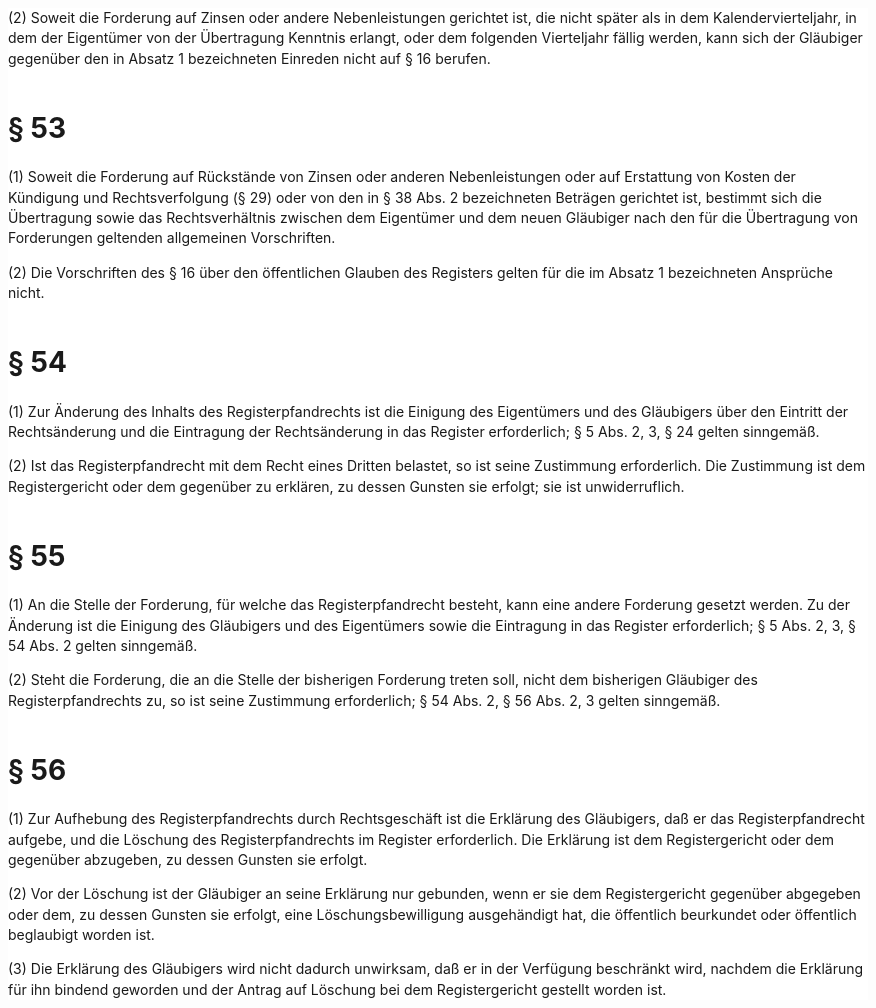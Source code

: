 (2) Soweit die Forderung auf Zinsen oder andere Nebenleistungen gerichtet ist, die nicht später als in dem Kalendervierteljahr, in dem der Eigentümer von der Übertragung Kenntnis erlangt, oder dem folgenden Vierteljahr fällig werden, kann sich der Gläubiger gegenüber den in Absatz 1 bezeichneten Einreden nicht auf § 16 berufen.

# § 53

(1) Soweit die Forderung auf Rückstände von Zinsen oder anderen Nebenleistungen oder auf Erstattung von Kosten der Kündigung und Rechtsverfolgung (§ 29) oder von den in § 38 Abs. 2 bezeichneten Beträgen gerichtet ist, bestimmt sich die Übertragung sowie das Rechtsverhältnis zwischen dem Eigentümer und dem neuen Gläubiger nach den für die Übertragung von Forderungen geltenden allgemeinen Vorschriften.

(2) Die Vorschriften des § 16 über den öffentlichen Glauben des Registers gelten für die im Absatz 1 bezeichneten Ansprüche nicht.

# § 54

(1) Zur Änderung des Inhalts des Registerpfandrechts ist die Einigung des Eigentümers und des Gläubigers über den Eintritt der Rechtsänderung und die Eintragung der Rechtsänderung in das Register erforderlich; § 5 Abs. 2, 3, § 24 gelten sinngemäß.

(2) Ist das Registerpfandrecht mit dem Recht eines Dritten belastet, so ist seine Zustimmung erforderlich. Die Zustimmung ist dem Registergericht oder dem gegenüber zu erklären, zu dessen Gunsten sie erfolgt; sie ist unwiderruflich.

# § 55

(1) An die Stelle der Forderung, für welche das Registerpfandrecht besteht, kann eine andere Forderung gesetzt werden. Zu der Änderung ist die Einigung des Gläubigers und des Eigentümers sowie die Eintragung in das Register erforderlich; § 5 Abs. 2, 3, § 54 Abs. 2 gelten sinngemäß.

(2) Steht die Forderung, die an die Stelle der bisherigen Forderung treten soll, nicht dem bisherigen Gläubiger des Registerpfandrechts zu, so ist seine Zustimmung erforderlich; § 54 Abs. 2, § 56 Abs. 2, 3 gelten sinngemäß.

# § 56

(1) Zur Aufhebung des Registerpfandrechts durch Rechtsgeschäft ist die Erklärung des Gläubigers, daß er das Registerpfandrecht aufgebe, und die Löschung des Registerpfandrechts im Register erforderlich. Die Erklärung ist dem Registergericht oder dem gegenüber abzugeben, zu dessen Gunsten sie erfolgt.

(2) Vor der Löschung ist der Gläubiger an seine Erklärung nur gebunden, wenn er sie dem Registergericht gegenüber abgegeben oder dem, zu dessen Gunsten sie erfolgt, eine Löschungsbewilligung ausgehändigt hat, die öffentlich beurkundet oder öffentlich beglaubigt worden ist.

(3) Die Erklärung des Gläubigers wird nicht dadurch unwirksam, daß er in der Verfügung beschränkt wird, nachdem die Erklärung für ihn bindend geworden und der Antrag auf Löschung bei dem Registergericht gestellt worden ist.
